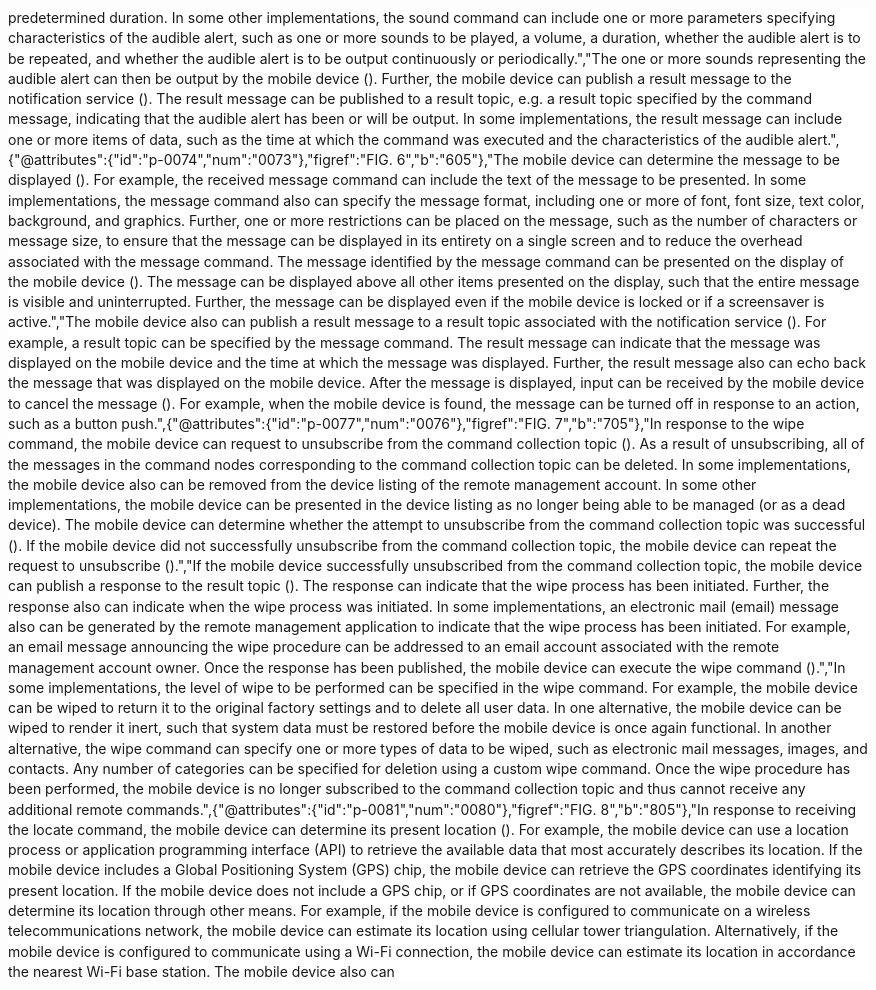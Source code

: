 predetermined duration. In some other implementations, the sound command can include one or more parameters specifying characteristics of the audible alert, such as one or more sounds to be played, a volume, a duration, whether the audible alert is to be repeated, and whether the audible alert is to be output continuously or periodically.","The one or more sounds representing the audible alert can then be output by the mobile device (). Further, the mobile device can publish a result message to the notification service (). The result message can be published to a result topic, e.g. a result topic specified by the command message, indicating that the audible alert has been or will be output. In some implementations, the result message can include one or more items of data, such as the time at which the command was executed and the characteristics of the audible alert.",{"@attributes":{"id":"p-0074","num":"0073"},"figref":"FIG. 6","b":"605"},"The mobile device can determine the message to be displayed (). For example, the received message command can include the text of the message to be presented. In some implementations, the message command also can specify the message format, including one or more of font, font size, text color, background, and graphics. Further, one or more restrictions can be placed on the message, such as the number of characters or message size, to ensure that the message can be displayed in its entirety on a single screen and to reduce the overhead associated with the message command. The message identified by the message command can be presented on the display of the mobile device (). The message can be displayed above all other items presented on the display, such that the entire message is visible and uninterrupted. Further, the message can be displayed even if the mobile device is locked or if a screensaver is active.","The mobile device also can publish a result message to a result topic associated with the notification service (). For example, a result topic can be specified by the message command. The result message can indicate that the message was displayed on the mobile device and the time at which the message was displayed. Further, the result message also can echo back the message that was displayed on the mobile device. After the message is displayed, input can be received by the mobile device to cancel the message (). For example, when the mobile device is found, the message can be turned off in response to an action, such as a button push.",{"@attributes":{"id":"p-0077","num":"0076"},"figref":"FIG. 7","b":"705"},"In response to the wipe command, the mobile device can request to unsubscribe from the command collection topic (). As a result of unsubscribing, all of the messages in the command nodes corresponding to the command collection topic can be deleted. In some implementations, the mobile device also can be removed from the device listing of the remote management account. In some other implementations, the mobile device can be presented in the device listing as no longer being able to be managed (or as a dead device). The mobile device can determine whether the attempt to unsubscribe from the command collection topic was successful (). If the mobile device did not successfully unsubscribe from the command collection topic, the mobile device can repeat the request to unsubscribe ().","If the mobile device successfully unsubscribed from the command collection topic, the mobile device can publish a response to the result topic (). The response can indicate that the wipe process has been initiated. Further, the response also can indicate when the wipe process was initiated. In some implementations, an electronic mail (email) message also can be generated by the remote management application to indicate that the wipe process has been initiated. For example, an email message announcing the wipe procedure can be addressed to an email account associated with the remote management account owner. Once the response has been published, the mobile device can execute the wipe command ().","In some implementations, the level of wipe to be performed can be specified in the wipe command. For example, the mobile device can be wiped to return it to the original factory settings and to delete all user data. In one alternative, the mobile device can be wiped to render it inert, such that system data must be restored before the mobile device is once again functional. In another alternative, the wipe command can specify one or more types of data to be wiped, such as electronic mail messages, images, and contacts. Any number of categories can be specified for deletion using a custom wipe command. Once the wipe procedure has been performed, the mobile device is no longer subscribed to the command collection topic and thus cannot receive any additional remote commands.",{"@attributes":{"id":"p-0081","num":"0080"},"figref":"FIG. 8","b":"805"},"In response to receiving the locate command, the mobile device can determine its present location (). For example, the mobile device can use a location process or application programming interface (API) to retrieve the available data that most accurately describes its location. If the mobile device includes a Global Positioning System (GPS) chip, the mobile device can retrieve the GPS coordinates identifying its present location. If the mobile device does not include a GPS chip, or if GPS coordinates are not available, the mobile device can determine its location through other means. For example, if the mobile device is configured to communicate on a wireless telecommunications network, the mobile device can estimate its location using cellular tower triangulation. Alternatively, if the mobile device is configured to communicate using a Wi-Fi connection, the mobile device can estimate its location in accordance the nearest Wi-Fi base station. The mobile device also can